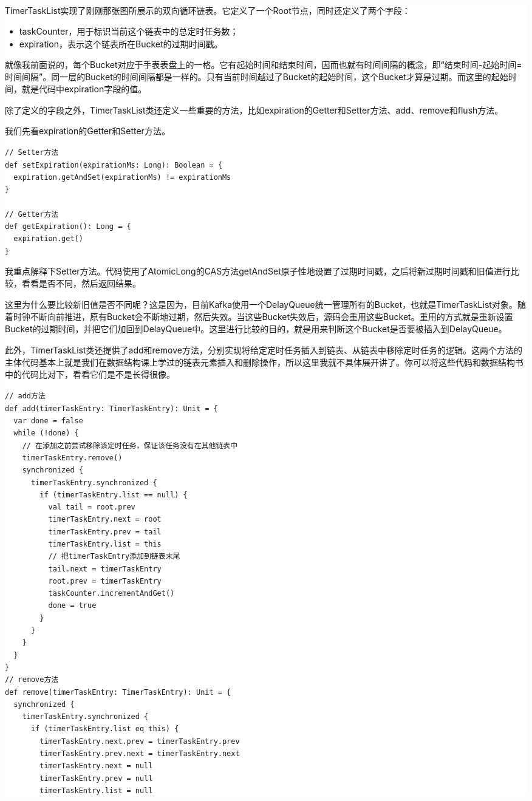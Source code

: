 TimerTaskList实现了刚刚那张图所展示的双向循环链表。它定义了一个Root节点，同时还定义了两个字段：

*   taskCounter，用于标识当前这个链表中的总定时任务数；
*   expiration，表示这个链表所在Bucket的过期时间戳。

就像我前面说的，每个Bucket对应于手表表盘上的一格。它有起始时间和结束时间，因而也就有时间间隔的概念，即“结束时间-起始时间=时间间隔”。同一层的Bucket的时间间隔都是一样的。只有当前时间越过了Bucket的起始时间，这个Bucket才算是过期。而这里的起始时间，就是代码中expiration字段的值。

除了定义的字段之外，TimerTaskList类还定义一些重要的方法，比如expiration的Getter和Setter方法、add、remove和flush方法。

我们先看expiration的Getter和Setter方法。

```
// Setter方法
def setExpiration(expirationMs: Long): Boolean = {
  expiration.getAndSet(expirationMs) != expirationMs
}

// Getter方法
def getExpiration(): Long = {
  expiration.get()
}

```

我重点解释下Setter方法。代码使用了AtomicLong的CAS方法getAndSet原子性地设置了过期时间戳，之后将新过期时间戳和旧值进行比较，看看是否不同，然后返回结果。

这里为什么要比较新旧值是否不同呢？这是因为，目前Kafka使用一个DelayQueue统一管理所有的Bucket，也就是TimerTaskList对象。随着时钟不断向前推进，原有Bucket会不断地过期，然后失效。当这些Bucket失效后，源码会重用这些Bucket。重用的方式就是重新设置Bucket的过期时间，并把它们加回到DelayQueue中。这里进行比较的目的，就是用来判断这个Bucket是否要被插入到DelayQueue。

此外，TimerTaskList类还提供了add和remove方法，分别实现将给定定时任务插入到链表、从链表中移除定时任务的逻辑。这两个方法的主体代码基本上就是我们在数据结构课上学过的链表元素插入和删除操作，所以这里我就不具体展开讲了。你可以将这些代码和数据结构书中的代码比对下，看看它们是不是长得很像。

```
// add方法
def add(timerTaskEntry: TimerTaskEntry): Unit = {
  var done = false
  while (!done) {
    // 在添加之前尝试移除该定时任务，保证该任务没有在其他链表中
    timerTaskEntry.remove()
    synchronized {
      timerTaskEntry.synchronized {
        if (timerTaskEntry.list == null) {
          val tail = root.prev
          timerTaskEntry.next = root
          timerTaskEntry.prev = tail
          timerTaskEntry.list = this
          // 把timerTaskEntry添加到链表末尾
          tail.next = timerTaskEntry
          root.prev = timerTaskEntry
          taskCounter.incrementAndGet()
          done = true
        }
      }
    }
  }
}
// remove方法
def remove(timerTaskEntry: TimerTaskEntry): Unit = {
  synchronized {
    timerTaskEntry.synchronized {
      if (timerTaskEntry.list eq this) {
        timerTaskEntry.next.prev = timerTaskEntry.prev
        timerTaskEntry.prev.next = timerTaskEntry.next
        timerTaskEntry.next = null
        timerTaskEntry.prev = null
        timerTaskEntry.list = null
```